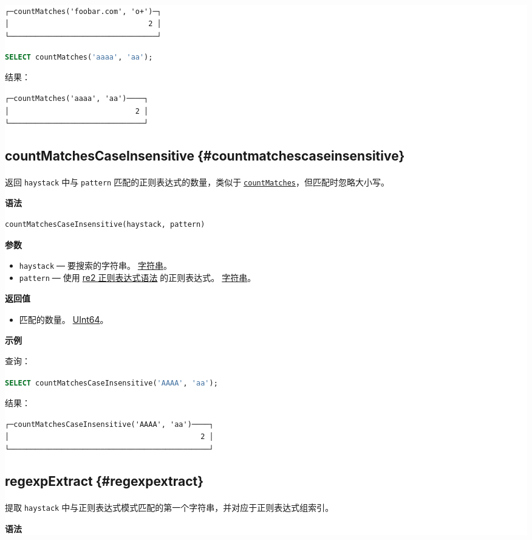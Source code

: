 ```text
┌─countMatches('foobar.com', 'o+')─┐
│                                2 │
└──────────────────────────────────┘
```

```sql
SELECT countMatches('aaaa', 'aa');
```

结果：

```text
┌─countMatches('aaaa', 'aa')────┐
│                             2 │
└───────────────────────────────┘
```
## countMatchesCaseInsensitive {#countmatchescaseinsensitive}

返回 `haystack` 中与 `pattern` 匹配的正则表达式的数量，类似于 [`countMatches`](#countmatches)，但匹配时忽略大小写。

**语法**

```sql
countMatchesCaseInsensitive(haystack, pattern)
```

**参数**

- `haystack` — 要搜索的字符串。 [字符串](../data-types/string.md)。
- `pattern` — 使用 [re2 正则表达式语法](https://github.com/google/re2/wiki/Syntax) 的正则表达式。 [字符串](../data-types/string.md)。

**返回值**

- 匹配的数量。 [UInt64](../data-types/int-uint.md)。

**示例**

查询：

```sql
SELECT countMatchesCaseInsensitive('AAAA', 'aa');
```

结果：

```text
┌─countMatchesCaseInsensitive('AAAA', 'aa')────┐
│                                            2 │
└──────────────────────────────────────────────┘
```
## regexpExtract {#regexpextract}

提取 `haystack` 中与正则表达式模式匹配的第一个字符串，并对应于正则表达式组索引。

**语法**
